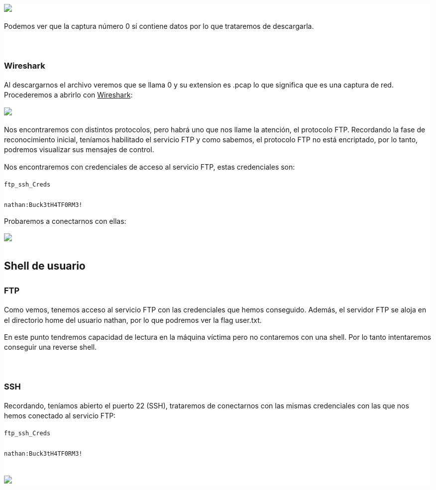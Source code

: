 <img src="https://i.imgur.com/1Lwbz4p.png" width=700>

Podemos ver que la captura número 0 sí contiene datos por lo que trataremos de descargarla.

<br>

### Wireshark
Al descargarnos el archivo veremos que se llama 0 y su extension es .pcap lo que significa que es una captura de red. Procederemos a abrirlo con [Wireshark](https://www.wireshark.org/download.html):

<img src="https://i.imgur.com/kxbZQf1.png" width=700>

Nos encontraremos con distintos protocolos, pero habrá uno que nos llame la atención, el protocolo FTP. Recordando la fase de reconocimiento inicial, teníamos habilitado el servicio FTP y como sabemos, el protocolo FTP no está encriptado, por lo tanto, podremos visualizar sus mensajes de control.

Nos encontraremos con credenciales de acceso al servicio FTP, estas credenciales son:

```plaintext
ftp_ssh_Creds

nathan:Buck3tH4TF0RM3!
```

Probaremos a conectarnos con ellas:

<img src="https://i.imgur.com/K6aBaD6.png" width=700>

<br>

## Shell de usuario

### FTP
Como vemos, tenemos acceso al servicio FTP con las credenciales que hemos conseguido. Además, el servidor FTP se aloja en el directorio home del usuario nathan, por lo que podremos ver la flag user.txt.

En este punto tendremos capacidad de lectura en la máquina víctima pero no contaremos con una shell. Por lo tanto intentaremos conseguir una reverse shell.

<br>

### SSH
Recordando, teníamos abierto el puerto 22 (SSH), trataremos de conectarnos con las mismas credenciales con las que nos hemos conectado al servicio FTP:

```plaintext
ftp_ssh_Creds

nathan:Buck3tH4TF0RM3!
```

<br>

<img src="https://i.imgur.com/UPwkws3.png" width=700>
